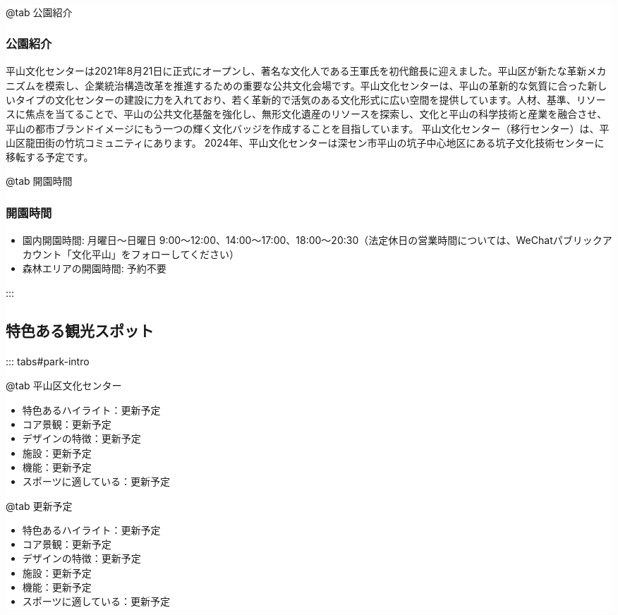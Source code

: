 @tab 公園紹介
### 公園紹介
平山文化センターは2021年8月21日に正式にオープンし、著名な文化人である王軍氏を初代館長に迎えました。平山区が新たな革新メカニズムを模索し、企業統治構造改革を推進するための重要な公共文化会場です。平山文化センターは、平山の革新的な気質に合った新しいタイプの文化センターの建設に力を入れており、若く革新的で活気のある文化形式に広い空間を提供しています。人材、基準、リソースに焦点を当てることで、平山の公共文化基盤を強化し、無形文化遺産のリソースを探索し、文化と平山の科学技術と産業を融合させ、平山の都市ブランドイメージにもう一つの輝く文化バッジを作成することを目指しています。 平山文化センター（移行センター）は、平山区龍田街の竹坑コミュニティにあります。 2024年、平山文化センターは深セン市平山の坑子中心地区にある坑子文化技術センターに移転する予定です。

@tab 開園時間
### 開園時間
- 園内開園時間: 月曜日～日曜日 9:00～12:00、14:00～17:00、18:00～20:30（法定休日の営業時間については、WeChatパブリックアカウント「文化平山」をフォローしてください）
- 森林エリアの開園時間: 予約不要

:::

## 特色ある観光スポット

::: tabs#park-intro

@tab 平山区文化センター
<ImageCard
image="http://www.sz.gov.cn/img/4/4097/4097212/11114638.jpg"
    title="平山区文化センター"
    description="平山文化センターは2021年8月21日に正式にオープンし、著名な文化人である王軍氏を初代館長に迎えました。平山区が新たな革新メカニズムを模索し、企業統治構造改革を推進するための重要な公共文化会場です。平山文化センターは、平山の革新的な気質に合った新しいタイプの文化センターの建設に力を入れており、若く革新的で活気のある文化形式に広い空間を提供しています。人材、基準、リソースに焦点を当てることで、平山の公共文化基盤を強化し、無形文化遺産のリソースを探索し、文化と平山の科学技術と産業を融合させ、平山の都市ブランドイメージにもう一つの輝く文化バッジを作成することを目指しています。 平山文化センター（移行センター）は、平山区龍田街の竹坑コミュニティにあります。 2024年、平山文化センターは深セン市平山の坑子中心地区にある坑子文化技術センターに移転する予定です。"
    date=""
    author="市文化・ラジオ・テレビ・観光・スポーツ局"
/>


- 特色あるハイライト：更新予定
- コア景観：更新予定
- デザインの特徴：更新予定
- 施設：更新予定
- 機能：更新予定
- スポーツに適している：更新予定

@tab 更新予定
<ImageCard
image="http://www.sz.gov.cn/img/4/4097/4097212/11114638.jpg"
    title="平山区文化センター"
    description="平山文化センターは2021年8月21日に正式にオープンし、著名な文化人である王軍氏を初代館長に迎えました。平山区が新たな革新メカニズムを模索し、企業統治構造改革を推進するための重要な公共文化会場です。平山文化センターは、平山の革新的な気質に合った新しいタイプの文化センターの建設に力を入れており、若く革新的で活気のある文化形式に広い空間を提供しています。人材、基準、リソースに焦点を当てることで、平山の公共文化基盤を強化し、無形文化遺産のリソースを探索し、文化と平山の科学技術と産業を融合させ、平山の都市ブランドイメージにもう一つの輝く文化バッジを作成することを目指しています。 平山文化センター（移行センター）は、平山区龍田街の竹坑コミュニティにあります。 2024年、平山文化センターは深セン市平山の坑子中心地区にある坑子文化技術センターに移転する予定です。"
    date=""
    author="市文化・ラジオ・テレビ・観光・スポーツ局"
/>


- 特色あるハイライト：更新予定
- コア景観：更新予定
- デザインの特徴：更新予定
- 施設：更新予定
- 機能：更新予定
- スポーツに適している：更新予定
